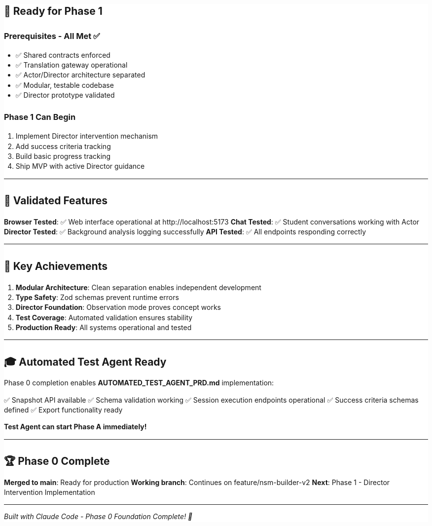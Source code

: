 
## 🚀 Ready for Phase 1

### Prerequisites - All Met ✅
- ✅ Shared contracts enforced
- ✅ Translation gateway operational
- ✅ Actor/Director architecture separated
- ✅ Modular, testable codebase
- ✅ Director prototype validated

### Phase 1 Can Begin
1. Implement Director intervention mechanism
2. Add success criteria tracking
3. Build basic progress tracking
4. Ship MVP with active Director guidance

---

## 🧪 Validated Features

**Browser Tested**: ✅ Web interface operational at http://localhost:5173
**Chat Tested**: ✅ Student conversations working with Actor
**Director Tested**: ✅ Background analysis logging successfully
**API Tested**: ✅ All endpoints responding correctly

---

## 📝 Key Achievements

1. **Modular Architecture**: Clean separation enables independent development
2. **Type Safety**: Zod schemas prevent runtime errors
3. **Director Foundation**: Observation mode proves concept works
4. **Test Coverage**: Automated validation ensures stability
5. **Production Ready**: All systems operational and tested

---

## 🎓 Automated Test Agent Ready

Phase 0 completion enables **AUTOMATED_TEST_AGENT_PRD.md** implementation:

✅ Snapshot API available
✅ Schema validation working
✅ Session execution endpoints operational
✅ Success criteria schemas defined
✅ Export functionality ready

**Test Agent can start Phase A immediately!**

---

## 🏆 Phase 0 Complete

**Merged to main**: Ready for production
**Working branch**: Continues on feature/nsm-builder-v2
**Next**: Phase 1 - Director Intervention Implementation

---

*Built with Claude Code - Phase 0 Foundation Complete! 🎉*
